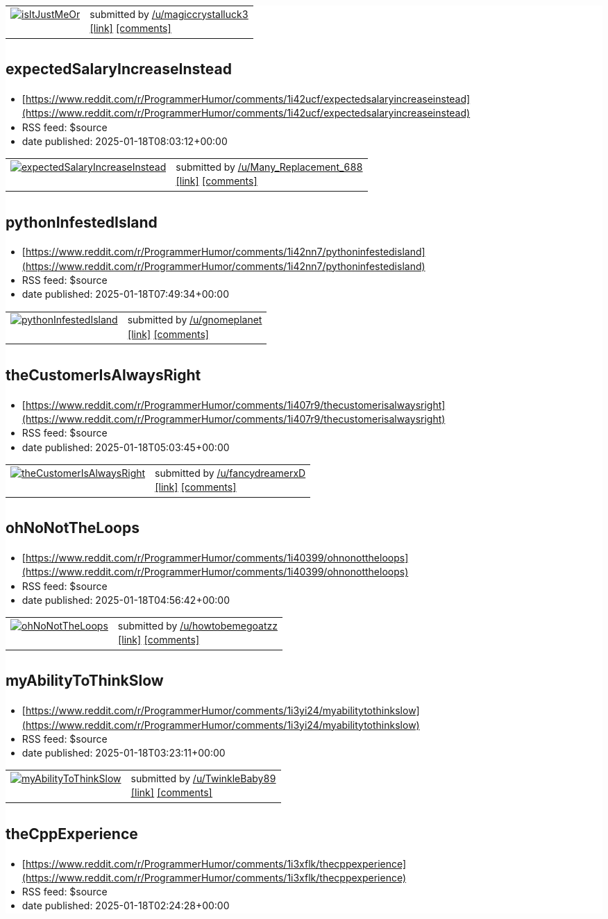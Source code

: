 <table> <tr><td> <a href="https://www.reddit.com/r/ProgrammerHumor/comments/1i431yx/isitjustmeor/"> <img src="https://preview.redd.it/2rucwxruopde1.jpeg?width=640&amp;crop=smart&amp;auto=webp&amp;s=7e978cdd3cb87275f45a8381275f9f4aac56efb2" alt="isItJustMeOr" title="isItJustMeOr" /> </a> </td><td> &#32; submitted by &#32; <a href="https://www.reddit.com/user/magiccrystalluck3"> /u/magiccrystalluck3 </a> <br/> <span><a href="https://i.redd.it/2rucwxruopde1.jpeg">[link]</a></span> &#32; <span><a href="https://www.reddit.com/r/ProgrammerHumor/comments/1i431yx/isitjustmeor/">[comments]</a></span> </td></tr></table>

## expectedSalaryIncreaseInstead
 - [https://www.reddit.com/r/ProgrammerHumor/comments/1i42ucf/expectedsalaryincreaseinstead](https://www.reddit.com/r/ProgrammerHumor/comments/1i42ucf/expectedsalaryincreaseinstead)
 - RSS feed: $source
 - date published: 2025-01-18T08:03:12+00:00

<table> <tr><td> <a href="https://www.reddit.com/r/ProgrammerHumor/comments/1i42ucf/expectedsalaryincreaseinstead/"> <img src="https://preview.redd.it/laawdb0tlpde1.jpeg?width=320&amp;crop=smart&amp;auto=webp&amp;s=09f8d63ecc1ce60ad9bda16a7670d1fb5277627e" alt="expectedSalaryIncreaseInstead" title="expectedSalaryIncreaseInstead" /> </a> </td><td> &#32; submitted by &#32; <a href="https://www.reddit.com/user/Many_Replacement_688"> /u/Many_Replacement_688 </a> <br/> <span><a href="https://i.redd.it/laawdb0tlpde1.jpeg">[link]</a></span> &#32; <span><a href="https://www.reddit.com/r/ProgrammerHumor/comments/1i42ucf/expectedsalaryincreaseinstead/">[comments]</a></span> </td></tr></table>

## pythonInfestedIsland
 - [https://www.reddit.com/r/ProgrammerHumor/comments/1i42nn7/pythoninfestedisland](https://www.reddit.com/r/ProgrammerHumor/comments/1i42nn7/pythoninfestedisland)
 - RSS feed: $source
 - date published: 2025-01-18T07:49:34+00:00

<table> <tr><td> <a href="https://www.reddit.com/r/ProgrammerHumor/comments/1i42nn7/pythoninfestedisland/"> <img src="https://preview.redd.it/7g9buy5hjpde1.png?width=640&amp;crop=smart&amp;auto=webp&amp;s=7e25c6a6d393bf89837b3ce7cf0fc156a5b02a4a" alt="pythonInfestedIsland" title="pythonInfestedIsland" /> </a> </td><td> &#32; submitted by &#32; <a href="https://www.reddit.com/user/gnomeplanet"> /u/gnomeplanet </a> <br/> <span><a href="https://i.redd.it/7g9buy5hjpde1.png">[link]</a></span> &#32; <span><a href="https://www.reddit.com/r/ProgrammerHumor/comments/1i42nn7/pythoninfestedisland/">[comments]</a></span> </td></tr></table>

## theCustomerIsAlwaysRight
 - [https://www.reddit.com/r/ProgrammerHumor/comments/1i407r9/thecustomerisalwaysright](https://www.reddit.com/r/ProgrammerHumor/comments/1i407r9/thecustomerisalwaysright)
 - RSS feed: $source
 - date published: 2025-01-18T05:03:45+00:00

<table> <tr><td> <a href="https://www.reddit.com/r/ProgrammerHumor/comments/1i407r9/thecustomerisalwaysright/"> <img src="https://preview.redd.it/65fi7llzpode1.jpeg?width=640&amp;crop=smart&amp;auto=webp&amp;s=927ae8b068416ba8994b9375c5255131cbc0d6c6" alt="theCustomerIsAlwaysRight" title="theCustomerIsAlwaysRight" /> </a> </td><td> &#32; submitted by &#32; <a href="https://www.reddit.com/user/fancydreamerxD"> /u/fancydreamerxD </a> <br/> <span><a href="https://i.redd.it/65fi7llzpode1.jpeg">[link]</a></span> &#32; <span><a href="https://www.reddit.com/r/ProgrammerHumor/comments/1i407r9/thecustomerisalwaysright/">[comments]</a></span> </td></tr></table>

## ohNoNotTheLoops
 - [https://www.reddit.com/r/ProgrammerHumor/comments/1i40399/ohnonottheloops](https://www.reddit.com/r/ProgrammerHumor/comments/1i40399/ohnonottheloops)
 - RSS feed: $source
 - date published: 2025-01-18T04:56:42+00:00

<table> <tr><td> <a href="https://www.reddit.com/r/ProgrammerHumor/comments/1i40399/ohnonottheloops/"> <img src="https://preview.redd.it/h59l549qoode1.jpeg?width=640&amp;crop=smart&amp;auto=webp&amp;s=d7c00b5a6d29e3f7005a85222dc5223474da6dd3" alt="ohNoNotTheLoops" title="ohNoNotTheLoops" /> </a> </td><td> &#32; submitted by &#32; <a href="https://www.reddit.com/user/howtobemegoatzz"> /u/howtobemegoatzz </a> <br/> <span><a href="https://i.redd.it/h59l549qoode1.jpeg">[link]</a></span> &#32; <span><a href="https://www.reddit.com/r/ProgrammerHumor/comments/1i40399/ohnonottheloops/">[comments]</a></span> </td></tr></table>

## myAbilityToThinkSlow
 - [https://www.reddit.com/r/ProgrammerHumor/comments/1i3yi24/myabilitytothinkslow](https://www.reddit.com/r/ProgrammerHumor/comments/1i3yi24/myabilitytothinkslow)
 - RSS feed: $source
 - date published: 2025-01-18T03:23:11+00:00

<table> <tr><td> <a href="https://www.reddit.com/r/ProgrammerHumor/comments/1i3yi24/myabilitytothinkslow/"> <img src="https://preview.redd.it/1e6g9jh18ode1.jpeg?width=640&amp;crop=smart&amp;auto=webp&amp;s=c3b2b432470d9b276318dccb284c89ce2e02c33f" alt="myAbilityToThinkSlow" title="myAbilityToThinkSlow" /> </a> </td><td> &#32; submitted by &#32; <a href="https://www.reddit.com/user/TwinkleBaby89"> /u/TwinkleBaby89 </a> <br/> <span><a href="https://i.redd.it/1e6g9jh18ode1.jpeg">[link]</a></span> &#32; <span><a href="https://www.reddit.com/r/ProgrammerHumor/comments/1i3yi24/myabilitytothinkslow/">[comments]</a></span> </td></tr></table>

## theCppExperience
 - [https://www.reddit.com/r/ProgrammerHumor/comments/1i3xflk/thecppexperience](https://www.reddit.com/r/ProgrammerHumor/comments/1i3xflk/thecppexperience)
 - RSS feed: $source
 - date published: 2025-01-18T02:24:28+00:00
